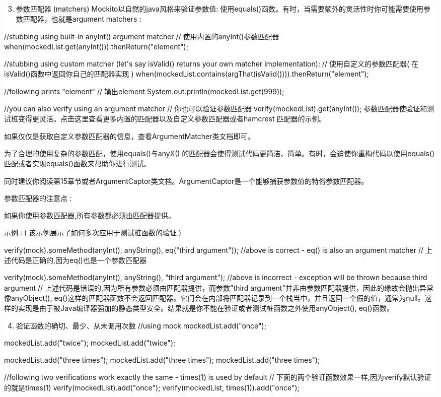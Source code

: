 3. 参数匹配器 (matchers)
Mockito以自然的java风格来验证参数值: 使用equals()函数。有时，当需要额外的灵活性时你可能需要使用参数匹配器，也就是argument matchers :

 //stubbing using built-in anyInt() argument matcher
 // 使用内置的anyInt()参数匹配器
 when(mockedList.get(anyInt())).thenReturn("element");

 //stubbing using custom matcher (let's say isValid() returns your own matcher implementation):
 // 使用自定义的参数匹配器( 在isValid()函数中返回你自己的匹配器实现 )
 when(mockedList.contains(argThat(isValid()))).thenReturn("element");

 //following prints "element"
 // 输出element
 System.out.println(mockedList.get(999));

 //you can also verify using an argument matcher
 // 你也可以验证参数匹配器
 verify(mockedList).get(anyInt());
参数匹配器使验证和测试桩变得更灵活。点击这里查看更多内置的匹配器以及自定义参数匹配器或者hamcrest 匹配器的示例。

如果仅仅是获取自定义参数匹配器的信息，查看ArgumentMatcher类文档即可。

为了合理的使用复杂的参数匹配，使用equals()与anyX() 的匹配器会使得测试代码更简洁、简单。有时，会迫使你重构代码以使用equals()匹配或者实现equals()函数来帮助你进行测试。

同时建议你阅读第15章节或者ArgumentCaptor类文档。ArgumentCaptor是一个能够捕获参数值的特俗参数匹配器。

参数匹配器的注意点 :

如果你使用参数匹配器,所有参数都必须由匹配器提供。

示例 : ( 该示例展示了如何多次应用于测试桩函数的验证 )

verify(mock).someMethod(anyInt(), anyString(), eq("third argument"));
//above is correct - eq() is also an argument matcher
// 上述代码是正确的,因为eq()也是一个参数匹配器

verify(mock).someMethod(anyInt(), anyString(), "third argument");
//above is incorrect - exception will be thrown because third argument 
// 上述代码是错误的,因为所有参数必须由匹配器提供，而参数"third argument"并非由参数匹配器提供，因此的缘故会抛出异常
像anyObject(), eq()这样的匹配器函数不会返回匹配器。它们会在内部将匹配器记录到一个栈当中，并且返回一个假的值，通常为null。这样的实现是由于被Java编译器强加的静态类型安全。结果就是你不能在验证或者测试桩函数之外使用anyObject(), eq()函数。


4. 验证函数的确切、最少、从未调用次数
 //using mock
 mockedList.add("once");

 mockedList.add("twice");
 mockedList.add("twice");

 mockedList.add("three times");
 mockedList.add("three times");
 mockedList.add("three times");

 //following two verifications work exactly the same - times(1) is used by default
 // 下面的两个验证函数效果一样,因为verify默认验证的就是times(1)
 verify(mockedList).add("once");
 verify(mockedList, times(1)).add("once");
